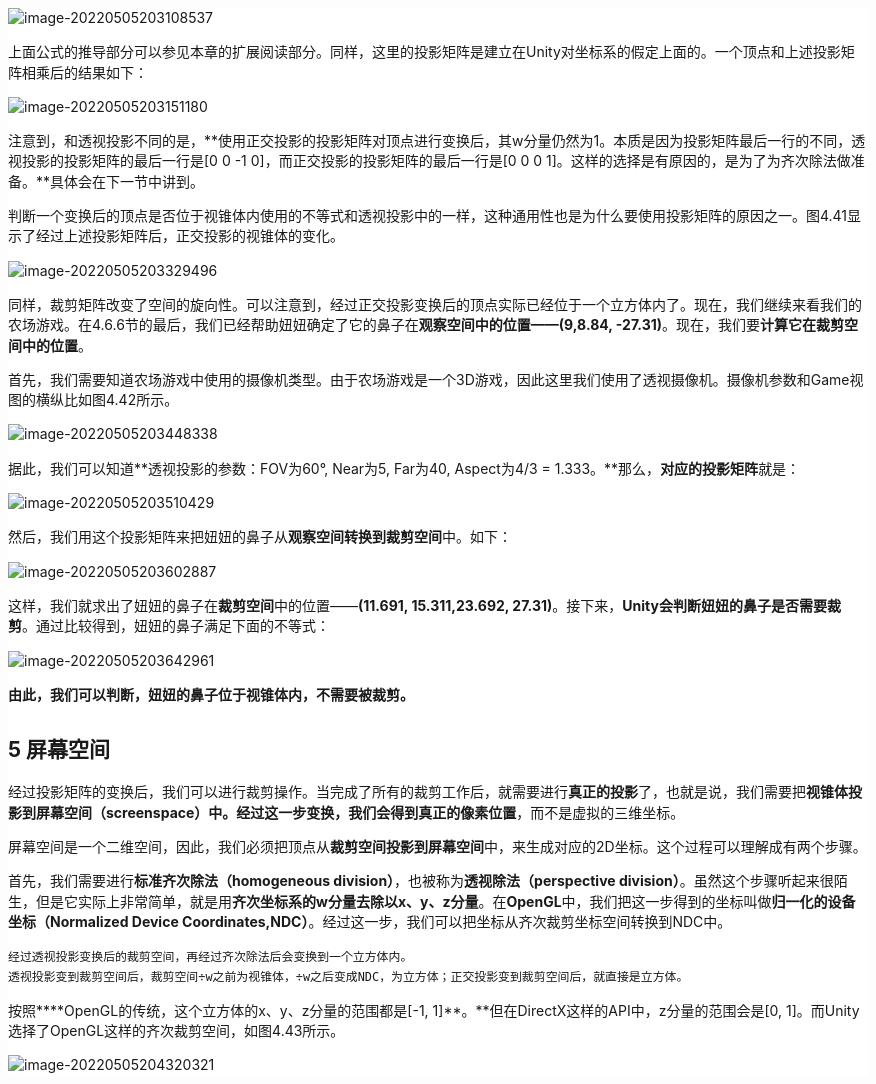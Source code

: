 ![image-20220505203108537](https://hanbabang-1311741789.cos.ap-chengdu.myqcloud.com/Pics/image-20220505203108537.png)

上面公式的推导部分可以参见本章的扩展阅读部分。同样，这里的投影矩阵是建立在Unity对坐标系的假定上面的。一个顶点和上述投影矩阵相乘后的结果如下：

![image-20220505203151180](https://hanbabang-1311741789.cos.ap-chengdu.myqcloud.com/Pics/image-20220505203151180.png)

注意到，和透视投影不同的是，**使用正交投影的投影矩阵对顶点进行变换后，其w分量仍然为1。本质是因为投影矩阵最后一行的不同，透视投影的投影矩阵的最后一行是[0 0 -1 0]，而正交投影的投影矩阵的最后一行是[0 0 0 1]。这样的选择是有原因的，是为了为齐次除法做准备。**具体会在下一节中讲到。

判断一个变换后的顶点是否位于视锥体内使用的不等式和透视投影中的一样，这种通用性也是为什么要使用投影矩阵的原因之一。图4.41显示了经过上述投影矩阵后，正交投影的视锥体的变化。

![image-20220505203329496](https://hanbabang-1311741789.cos.ap-chengdu.myqcloud.com/Pics/image-20220505203329496.png)

同样，裁剪矩阵改变了空间的旋向性。可以注意到，经过正交投影变换后的顶点实际已经位于一个立方体内了。现在，我们继续来看我们的农场游戏。在4.6.6节的最后，我们已经帮助妞妞确定了它的鼻子在**观察空间中的位置——(9,8.84, -27.31)**。现在，我们要**计算它在裁剪空间中的位置**。

首先，我们需要知道农场游戏中使用的摄像机类型。由于农场游戏是一个3D游戏，因此这里我们使用了透视摄像机。摄像机参数和Game视图的横纵比如图4.42所示。

![image-20220505203448338](https://hanbabang-1311741789.cos.ap-chengdu.myqcloud.com/Pics/image-20220505203448338.png)

据此，我们可以知道**透视投影的参数：FOV为60°, Near为5, Far为40, Aspect为4/3 = 1.333。**那么，**对应的投影矩阵**就是：

![image-20220505203510429](https://hanbabang-1311741789.cos.ap-chengdu.myqcloud.com/Pics/image-20220505203510429.png)

然后，我们用这个投影矩阵来把妞妞的鼻子从**观察空间转换到裁剪空间**中。如下：

![image-20220505203602887](https://hanbabang-1311741789.cos.ap-chengdu.myqcloud.com/Pics/image-20220505203602887.png)

这样，我们就求出了妞妞的鼻子在**裁剪空间**中的位置——**(11.691, 15.311,23.692, 27.31)**。接下来，**Unity会判断妞妞的鼻子是否需要裁剪**。通过比较得到，妞妞的鼻子满足下面的不等式：

![image-20220505203642961](https://hanbabang-1311741789.cos.ap-chengdu.myqcloud.com/Pics/image-20220505203642961.png)

**由此，我们可以判断，妞妞的鼻子位于视锥体内，不需要被裁剪。**

## 5 屏幕空间

经过投影矩阵的变换后，我们可以进行裁剪操作。当完成了所有的裁剪工作后，就需要进行**真正的投影**了，也就是说，我们需要把**视锥体投影到屏幕空间（screenspace）**中。经过这一步变换，我们会得到**真正的像素位置**，而不是虚拟的三维坐标。

屏幕空间是一个二维空间，因此，我们必须把顶点从**裁剪空间投影到屏幕空间**中，来生成对应的2D坐标。这个过程可以理解成有两个步骤。

首先，我们需要进行**标准齐次除法（homogeneous division）**，也被称为**透视除法（perspective division）**。虽然这个步骤听起来很陌生，但是它实际上非常简单，就是用**齐次坐标系的w分量去除以x、y、z分量**。在**OpenGL**中，我们把这一步得到的坐标叫做**归一化的设备坐标（Normalized Device Coordinates,NDC）**。经过这一步，我们可以把坐标从齐次裁剪坐标空间转换到NDC中。

```
经过透视投影变换后的裁剪空间，再经过齐次除法后会变换到一个立方体内。
透视投影变到裁剪空间后，裁剪空间÷w之前为视锥体，÷w之后变成NDC，为立方体；正交投影变到裁剪空间后，就直接是立方体。
```

按照****OpenGL的传统，这个立方体的x、y、z分量的范围都是[-1, 1]**。**但在DirectX这样的API中，z分量的范围会是[0, 1]。而Unity选择了OpenGL这样的齐次裁剪空间，如图4.43所示。

![image-20220505204320321](https://hanbabang-1311741789.cos.ap-chengdu.myqcloud.com/Pics/image-20220505204320321.png)
